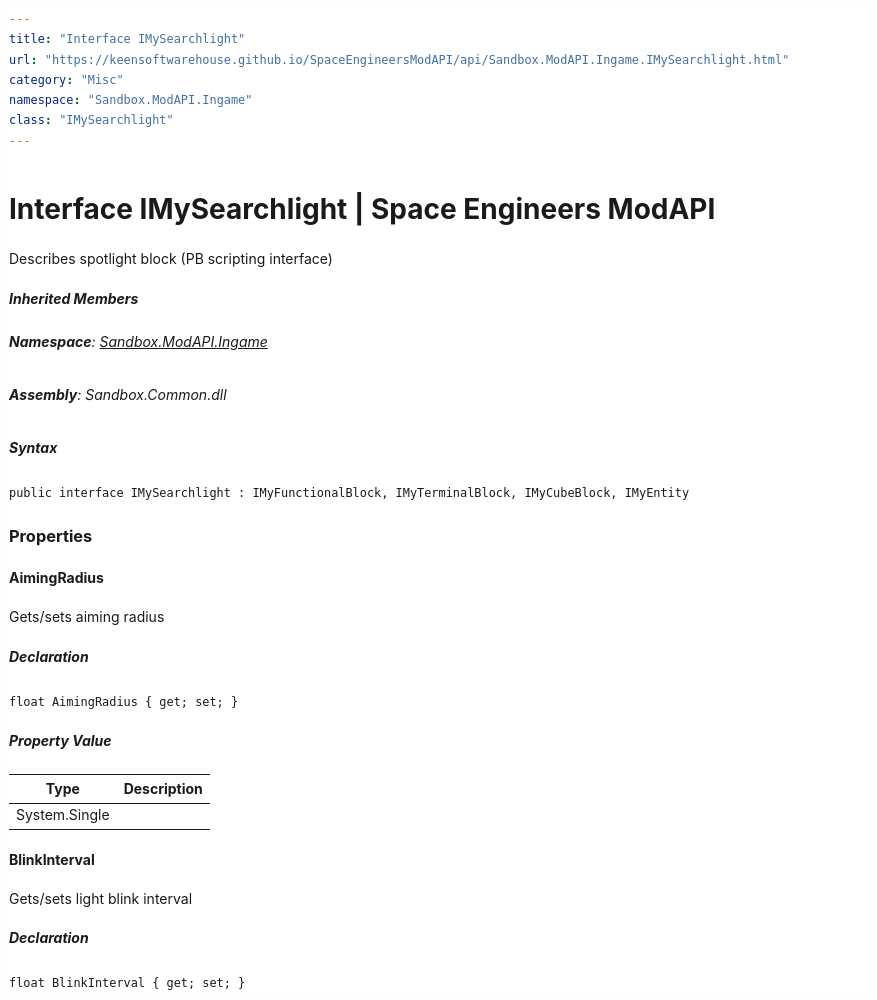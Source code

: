 ```yaml
---
title: "Interface IMySearchlight"
url: "https://keensoftwarehouse.github.io/SpaceEngineersModAPI/api/Sandbox.ModAPI.Ingame.IMySearchlight.html"
category: "Misc"
namespace: "Sandbox.ModAPI.Ingame"
class: "IMySearchlight"
---
```


# Interface IMySearchlight | Space Engineers ModAPI

Describes spotlight block (PB scripting interface)

##### Inherited Members

###### **Namespace**: [Sandbox.ModAPI.Ingame](https://keensoftwarehouse.github.io/SpaceEngineersModAPI/api/Sandbox.ModAPI.Ingame.html)

###### **Assembly**: Sandbox.Common.dll

##### Syntax

```
public interface IMySearchlight : IMyFunctionalBlock, IMyTerminalBlock, IMyCubeBlock, IMyEntity
```

### Properties

#### AimingRadius

Gets/sets aiming radius

##### Declaration

```
float AimingRadius { get; set; }
```

##### Property Value

| Type | Description |
| --- | --- |
| System.Single |     |

#### BlinkInterval

Gets/sets light blink interval

##### Declaration

```
float BlinkInterval { get; set; }
```
